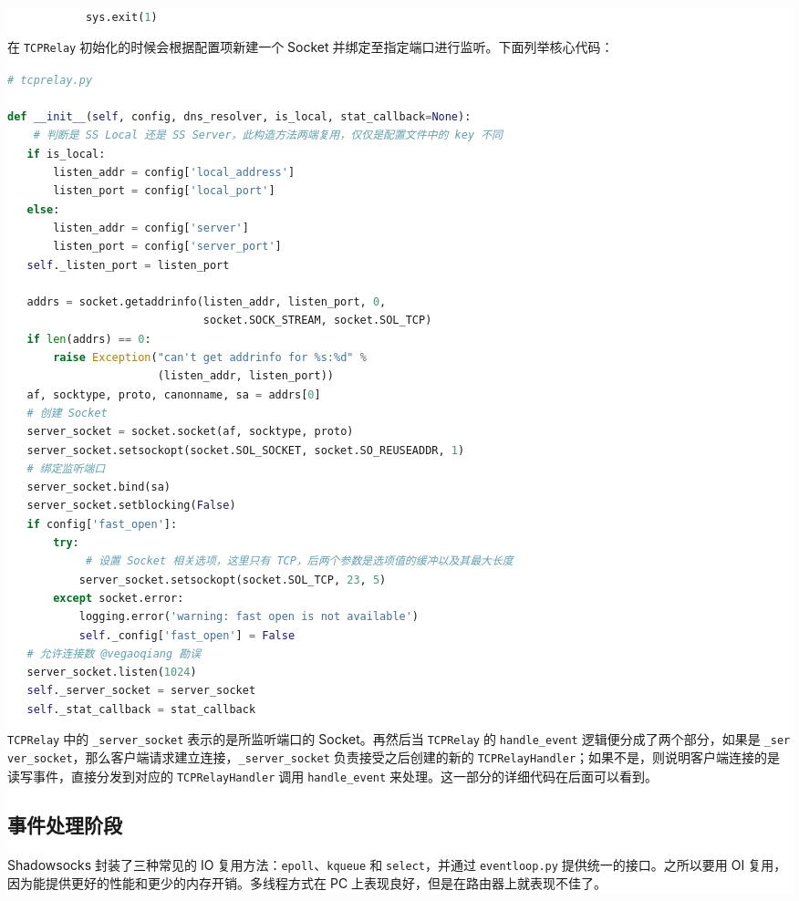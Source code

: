 ```python
            sys.exit(1)
```

在 `TCPRelay` 初始化的时候会根据配置项新建一个 Socket 并绑定至指定端口进行监听。下面列举核心代码：

```python
# tcprelay.py

def __init__(self, config, dns_resolver, is_local, stat_callback=None):
	# 判断是 SS Local 还是 SS Server，此构造方法两端复用，仅仅是配置文件中的 key 不同
   if is_local:
       listen_addr = config['local_address']
       listen_port = config['local_port']
   else:
       listen_addr = config['server']
       listen_port = config['server_port']
   self._listen_port = listen_port

   addrs = socket.getaddrinfo(listen_addr, listen_port, 0,
                              socket.SOCK_STREAM, socket.SOL_TCP)
   if len(addrs) == 0:
       raise Exception("can't get addrinfo for %s:%d" %
                       (listen_addr, listen_port))
   af, socktype, proto, canonname, sa = addrs[0]
   # 创建 Socket
   server_socket = socket.socket(af, socktype, proto)
   server_socket.setsockopt(socket.SOL_SOCKET, socket.SO_REUSEADDR, 1)
   # 绑定监听端口
   server_socket.bind(sa)
   server_socket.setblocking(False)
   if config['fast_open']:
       try:
       		# 设置 Socket 相关选项，这里只有 TCP，后两个参数是选项值的缓冲以及其最大长度
           server_socket.setsockopt(socket.SOL_TCP, 23, 5)
       except socket.error:
           logging.error('warning: fast open is not available')
           self._config['fast_open'] = False
   # 允许连接数 @vegaoqiang 勘误
   server_socket.listen(1024)
   self._server_socket = server_socket
   self._stat_callback = stat_callback
```

`TCPRelay` 中的 `_server_socket` 表示的是所监听端口的 Socket。再然后当 `TCPRelay` 的 `handle_event` 逻辑便分成了两个部分，如果是 `_server_socket`，那么客户端请求建立连接，`_server_socket` 负责接受之后创建的新的 `TCPRelayHandler`；如果不是，则说明客户端连接的是读写事件，直接分发到对应的 `TCPRelayHandler` 调用 `handle_event` 来处理。这一部分的详细代码在后面可以看到。

## 事件处理阶段

Shadowsocks 封装了三种常见的 IO 复用方法：`epoll`、`kqueue` 和 `select`，并通过 `eventloop.py` 提供统一的接口。之所以要用 OI 复用，因为能提供更好的性能和更少的内存开销。多线程方式在 PC 上表现良好，但是在路由器上就表现不佳了。
